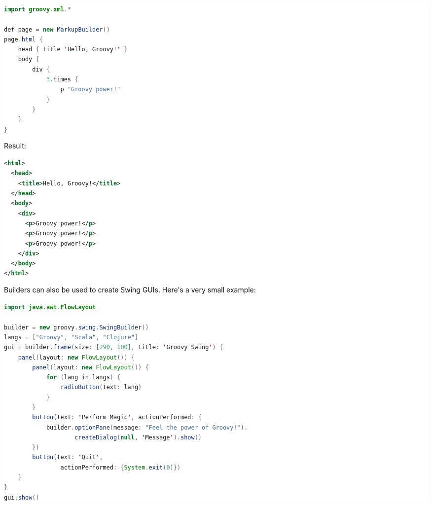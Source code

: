 ``` java
import groovy.xml.*

def page = new MarkupBuilder()
page.html {
    head { title 'Hello, Groovy!' }
    body {
        div {
            3.times {
                p "Groovy power!"
            }
        }
    }
}
```

Result:

``` xml
<html>
  <head>
    <title>Hello, Groovy!</title>
  </head>
  <body>
    <div>
      <p>Groovy power!</p>
      <p>Groovy power!</p>
      <p>Groovy power!</p>
    </div>
  </body>
</html>
```

Builders can also be used to create Swing GUIs. Here's a very small example:

``` java
import java.awt.FlowLayout

builder = new groovy.swing.SwingBuilder()
langs = ["Groovy", "Scala", "Clojure"]
gui = builder.frame(size: [290, 100], title: 'Groovy Swing') {
    panel(layout: new FlowLayout()) {
        panel(layout: new FlowLayout()) {
            for (lang in langs) {
                radioButton(text: lang)
            }
        }
        button(text: 'Perform Magic', actionPerformed: {
            builder.optionPane(message: "Feel the power of Groovy!").
                    createDialog(null, 'Message').show()
        })
        button(text: 'Quit',
                actionPerformed: {System.exit(0)})
    }
}
gui.show()
```
